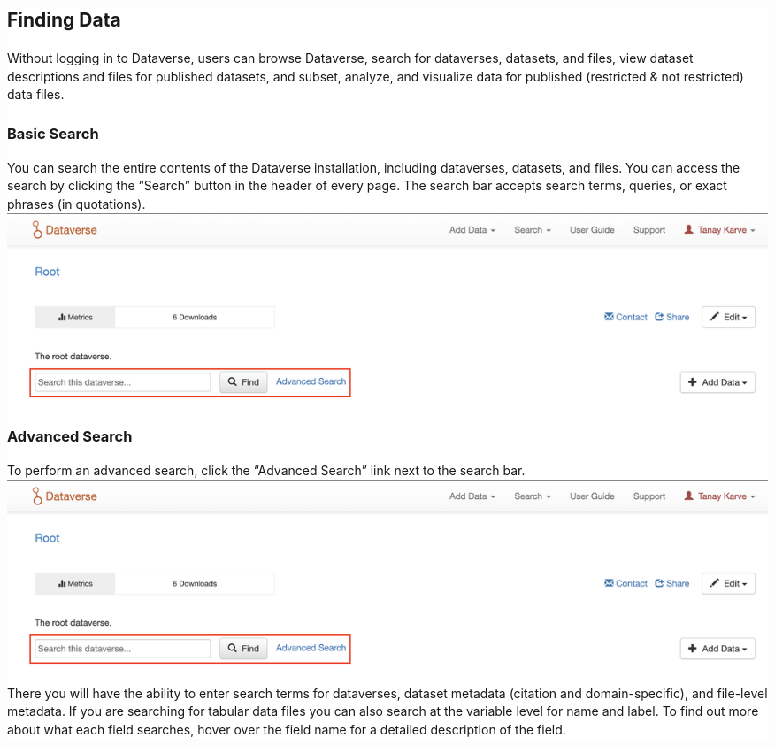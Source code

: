 
## Finding Data
Without logging in to Dataverse, users can browse Dataverse, search for dataverses, datasets, and files, view dataset descriptions and files for published datasets, and subset, analyze, and visualize data for published (restricted & not restricted) data files. 

### Basic Search
You can search the entire contents of the Dataverse installation, including dataverses, datasets, and files. You can access the search by clicking the “Search” button in the header of every page. The search bar accepts search terms, queries, or exact phrases (in quotations).
![Search](images/Search.png)

### Advanced Search
To perform an advanced search, click the “Advanced Search” link next to the search bar. 
![Search](images/Search.png)

There you will have the ability to enter search terms for dataverses, dataset metadata (citation and domain-specific), and file-level metadata. If you are searching for tabular data files you can also search at the variable level for name and label. To find out more about what each field searches, hover over the field name for a detailed description of the field.